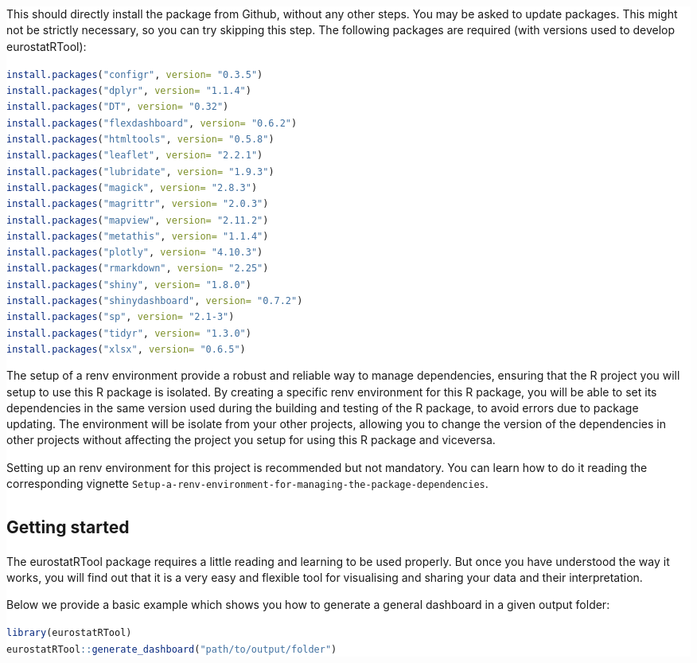 This should directly install the package from Github, without any other
steps. You may be asked to update packages. This might not be strictly
necessary, so you can try skipping this step. The following packages are required (with versions used to develop eurostatRTool):
``` r
install.packages("configr", version= "0.3.5")
install.packages("dplyr", version= "1.1.4")
install.packages("DT", version= "0.32")
install.packages("flexdashboard", version= "0.6.2")
install.packages("htmltools", version= "0.5.8")
install.packages("leaflet", version= "2.2.1")
install.packages("lubridate", version= "1.9.3")
install.packages("magick", version= "2.8.3")
install.packages("magrittr", version= "2.0.3")
install.packages("mapview", version= "2.11.2")
install.packages("metathis", version= "1.1.4")
install.packages("plotly", version= "4.10.3")
install.packages("rmarkdown", version= "2.25")
install.packages("shiny", version= "1.8.0")
install.packages("shinydashboard", version= "0.7.2")
install.packages("sp", version= "2.1-3")
install.packages("tidyr", version= "1.3.0")
install.packages("xlsx", version= "0.6.5")
```
The setup of a renv environment provide a robust and reliable way to
manage dependencies, ensuring that the R project you will setup to use
this R package is isolated. By creating a specific renv environment for
this R package, you will be able to set its dependencies in the same
version used during the building and testing of the R package, to avoid
errors due to package updating. The environment will be isolate from
your other projects, allowing you to change the version of the
dependencies in other projects without affecting the project you setup
for using this R package and viceversa.

Setting up an renv environment for this project is recommended but not
mandatory. You can learn how to do it reading the corresponding vignette
`Setup-a-renv-environment-for-managing-the-package-dependencies`.
## Getting started

The eurostatRTool package requires a little reading and learning to be
used properly. But once you have understood the way it works, you will
find out that it is a very easy and flexible tool for visualising and
sharing your data and their interpretation.

Below we provide a basic example which shows you how to generate a
general dashboard in a given output folder:

``` r
library(eurostatRTool)
eurostatRTool::generate_dashboard("path/to/output/folder")
```
